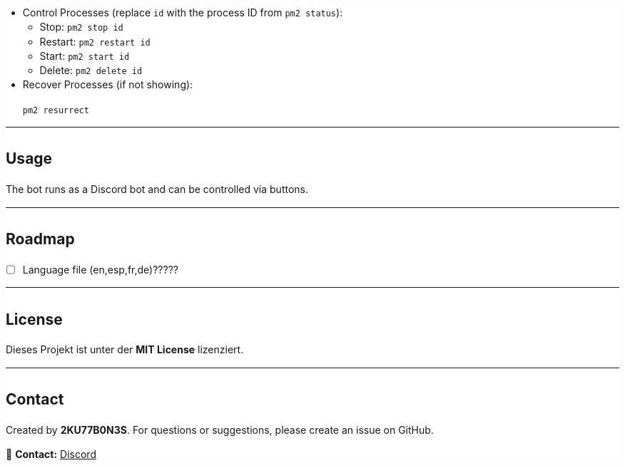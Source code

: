 - Control Processes (replace `id` with the process ID from `pm2 status`):
  - Stop: `pm2 stop id`
  - Restart: `pm2 restart id`
  - Start: `pm2 start id`
  - Delete: `pm2 delete id`
- Recover Processes (if not showing):
  ```bash
  pm2 resurrect
  ```
  
---

## Usage
The bot runs as a Discord bot and can be controlled via buttons.

---

## Roadmap
* [ ] Language file (en,esp,fr,de)?????

---

## License
Dieses Projekt ist unter der **MIT License** lizenziert.

---

## Contact
Created by **2KU77B0N3S**. For questions or suggestions, please create an issue on GitHub.

📧 **Contact:** [Discord](https://discord.com/users/785886867073400903)

